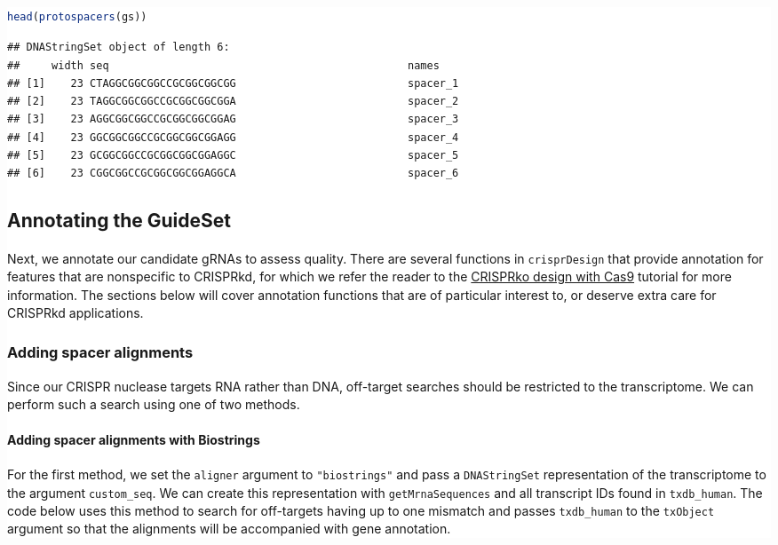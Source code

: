 ``` r
head(protospacers(gs))
```

    ## DNAStringSet object of length 6:
    ##     width seq                                               names               
    ## [1]    23 CTAGGCGGCGGCCGCGGCGGCGG                           spacer_1
    ## [2]    23 TAGGCGGCGGCCGCGGCGGCGGA                           spacer_2
    ## [3]    23 AGGCGGCGGCCGCGGCGGCGGAG                           spacer_3
    ## [4]    23 GGCGGCGGCCGCGGCGGCGGAGG                           spacer_4
    ## [5]    23 GCGGCGGCCGCGGCGGCGGAGGC                           spacer_5
    ## [6]    23 CGGCGGCCGCGGCGGCGGAGGCA                           spacer_6

## Annotating the GuideSet

Next, we annotate our candidate gRNAs to assess quality. There are
several functions in `crisprDesign` that provide annotation for features
that are nonspecific to CRISPRkd, for which we refer the reader to the
[CRISPRko design with
Cas9](https://github.com/crisprVerse/Tutorials/tree/master/Design_CRISPRko_Cas9)
tutorial for more information. The sections below will cover annotation
functions that are of particular interest to, or deserve extra care for
CRISPRkd applications.

### Adding spacer alignments

Since our CRISPR nuclease targets RNA rather than DNA, off-target
searches should be restricted to the transcriptome. We can perform such
a search using one of two methods.

#### Adding spacer alignments with Biostrings

For the first method, we set the `aligner` argument to `"biostrings"`
and pass a `DNAStringSet` representation of the transcriptome to the
argument `custom_seq`. We can create this representation with
`getMrnaSequences` and all transcript IDs found in `txdb_human`. The
code below uses this method to search for off-targets having up to one
mismatch and passes `txdb_human` to the `txObject` argument so that the
alignments will be accompanied with gene annotation.
